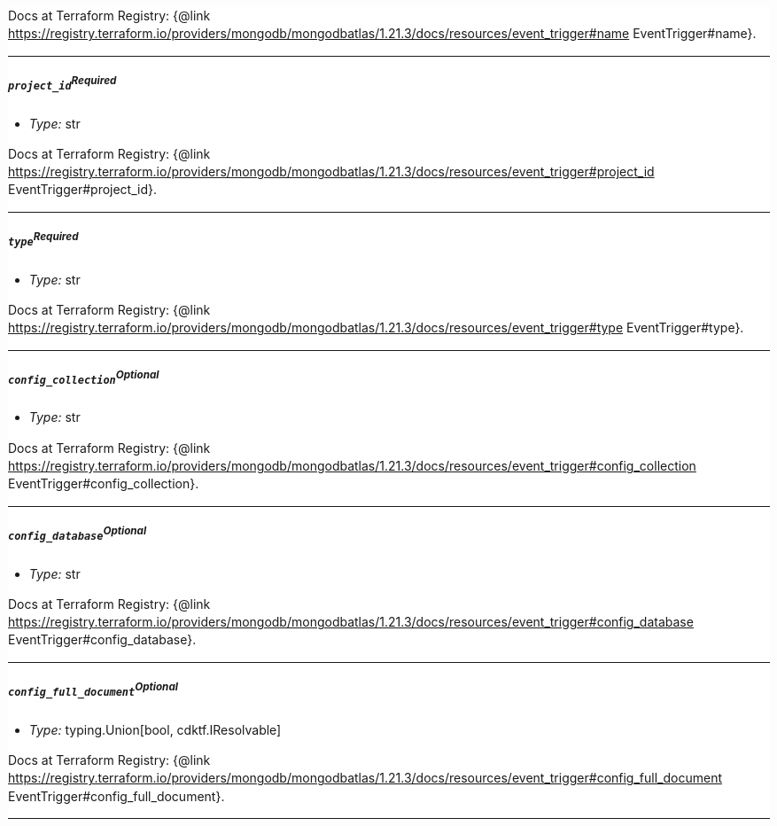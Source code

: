 Docs at Terraform Registry: {@link https://registry.terraform.io/providers/mongodb/mongodbatlas/1.21.3/docs/resources/event_trigger#name EventTrigger#name}.

---

##### `project_id`<sup>Required</sup> <a name="project_id" id="@cdktf/provider-mongodbatlas.eventTrigger.EventTrigger.Initializer.parameter.projectId"></a>

- *Type:* str

Docs at Terraform Registry: {@link https://registry.terraform.io/providers/mongodb/mongodbatlas/1.21.3/docs/resources/event_trigger#project_id EventTrigger#project_id}.

---

##### `type`<sup>Required</sup> <a name="type" id="@cdktf/provider-mongodbatlas.eventTrigger.EventTrigger.Initializer.parameter.type"></a>

- *Type:* str

Docs at Terraform Registry: {@link https://registry.terraform.io/providers/mongodb/mongodbatlas/1.21.3/docs/resources/event_trigger#type EventTrigger#type}.

---

##### `config_collection`<sup>Optional</sup> <a name="config_collection" id="@cdktf/provider-mongodbatlas.eventTrigger.EventTrigger.Initializer.parameter.configCollection"></a>

- *Type:* str

Docs at Terraform Registry: {@link https://registry.terraform.io/providers/mongodb/mongodbatlas/1.21.3/docs/resources/event_trigger#config_collection EventTrigger#config_collection}.

---

##### `config_database`<sup>Optional</sup> <a name="config_database" id="@cdktf/provider-mongodbatlas.eventTrigger.EventTrigger.Initializer.parameter.configDatabase"></a>

- *Type:* str

Docs at Terraform Registry: {@link https://registry.terraform.io/providers/mongodb/mongodbatlas/1.21.3/docs/resources/event_trigger#config_database EventTrigger#config_database}.

---

##### `config_full_document`<sup>Optional</sup> <a name="config_full_document" id="@cdktf/provider-mongodbatlas.eventTrigger.EventTrigger.Initializer.parameter.configFullDocument"></a>

- *Type:* typing.Union[bool, cdktf.IResolvable]

Docs at Terraform Registry: {@link https://registry.terraform.io/providers/mongodb/mongodbatlas/1.21.3/docs/resources/event_trigger#config_full_document EventTrigger#config_full_document}.

---